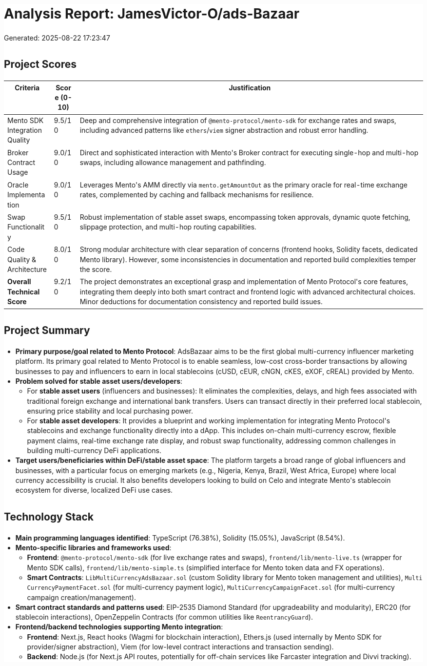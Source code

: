 # Analysis Report: JamesVictor-O/ads-Bazaar

Generated: 2025-08-22 17:23:47

## Project Scores

| Criteria | Score (0-10) | Justification |
|----------|--------------|---------------|
| Mento SDK Integration Quality | 9.5/10 | Deep and comprehensive integration of `@mento-protocol/mento-sdk` for exchange rates and swaps, including advanced patterns like `ethers`/`viem` signer abstraction and robust error handling. |
| Broker Contract Usage | 9.0/10 | Direct and sophisticated interaction with Mento's Broker contract for executing single-hop and multi-hop swaps, including allowance management and pathfinding. |
| Oracle Implementation | 9.0/10 | Leverages Mento's AMM directly via `mento.getAmountOut` as the primary oracle for real-time exchange rates, complemented by caching and fallback mechanisms for resilience. |
| Swap Functionality | 9.5/10 | Robust implementation of stable asset swaps, encompassing token approvals, dynamic quote fetching, slippage protection, and multi-hop routing capabilities. |
| Code Quality & Architecture | 8.0/10 | Strong modular architecture with clear separation of concerns (frontend hooks, Solidity facets, dedicated Mento library). However, some inconsistencies in documentation and reported build complexities temper the score. |
| **Overall Technical Score** | 9.2/10 | The project demonstrates an exceptional grasp and implementation of Mento Protocol's core features, integrating them deeply into both smart contract and frontend logic with advanced architectural choices. Minor deductions for documentation consistency and reported build issues. |

## Project Summary
- **Primary purpose/goal related to Mento Protocol**: AdsBazaar aims to be the first global multi-currency influencer marketing platform. Its primary goal related to Mento Protocol is to enable seamless, low-cost cross-border transactions by allowing businesses to pay and influencers to earn in local stablecoins (cUSD, cEUR, cNGN, cKES, eXOF, cREAL) provided by Mento.
- **Problem solved for stable asset users/developers**:
    - For **stable asset users** (influencers and businesses): It eliminates the complexities, delays, and high fees associated with traditional foreign exchange and international bank transfers. Users can transact directly in their preferred local stablecoin, ensuring price stability and local purchasing power.
    - For **stable asset developers**: It provides a blueprint and working implementation for integrating Mento Protocol's stablecoins and exchange functionality directly into a dApp. This includes on-chain multi-currency escrow, flexible payment claims, real-time exchange rate display, and robust swap functionality, addressing common challenges in building multi-currency DeFi applications.
- **Target users/beneficiaries within DeFi/stable asset space**: The platform targets a broad range of global influencers and businesses, with a particular focus on emerging markets (e.g., Nigeria, Kenya, Brazil, West Africa, Europe) where local currency accessibility is crucial. It also benefits developers looking to build on Celo and integrate Mento's stablecoin ecosystem for diverse, localized DeFi use cases.

## Technology Stack
- **Main programming languages identified**: TypeScript (76.38%), Solidity (15.05%), JavaScript (8.54%).
- **Mento-specific libraries and frameworks used**:
    - **Frontend**: `@mento-protocol/mento-sdk` (for live exchange rates and swaps), `frontend/lib/mento-live.ts` (wrapper for Mento SDK calls), `frontend/lib/mento-simple.ts` (simplified interface for Mento token data and FX operations).
    - **Smart Contracts**: `LibMultiCurrencyAdsBazaar.sol` (custom Solidity library for Mento token management and utilities), `MultiCurrencyPaymentFacet.sol` (for multi-currency payment logic), `MultiCurrencyCampaignFacet.sol` (for multi-currency campaign creation/management).
- **Smart contract standards and patterns used**: EIP-2535 Diamond Standard (for upgradeability and modularity), ERC20 (for stablecoin interactions), OpenZeppelin Contracts (for common utilities like `ReentrancyGuard`).
- **Frontend/backend technologies supporting Mento integration**:
    - **Frontend**: Next.js, React hooks (Wagmi for blockchain interaction), Ethers.js (used internally by Mento SDK for provider/signer abstraction), Viem (for low-level contract interactions and transaction sending).
    - **Backend**: Node.js (for Next.js API routes, potentially for off-chain services like Farcaster integration and Divvi tracking).

